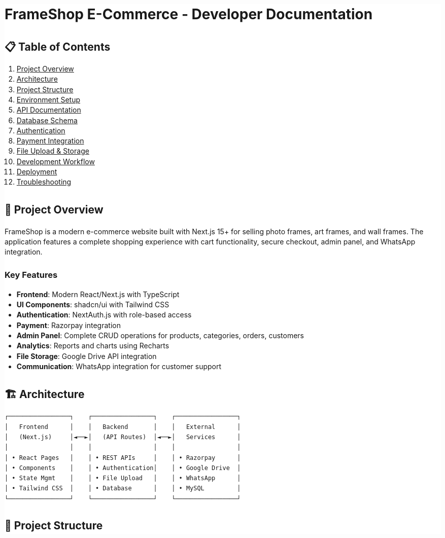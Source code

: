# FrameShop E-Commerce - Developer Documentation

## 📋 Table of Contents
1. [Project Overview](#project-overview)
2. [Architecture](#architecture)
3. [Project Structure](#project-structure)
4. [Environment Setup](#environment-setup)
5. [API Documentation](#api-documentation)
6. [Database Schema](#database-schema)
7. [Authentication](#authentication)
8. [Payment Integration](#payment-integration)
9. [File Upload & Storage](#file-upload--storage)
10. [Development Workflow](#development-workflow)
11. [Deployment](#deployment)
12. [Troubleshooting](#troubleshooting)

## 🎯 Project Overview

FrameShop is a modern e-commerce website built with Next.js 15+ for selling photo frames, art frames, and wall frames. The application features a complete shopping experience with cart functionality, secure checkout, admin panel, and WhatsApp integration.

### Key Features
- **Frontend**: Modern React/Next.js with TypeScript
- **UI Components**: shadcn/ui with Tailwind CSS
- **Authentication**: NextAuth.js with role-based access
- **Payment**: Razorpay integration
- **Admin Panel**: Complete CRUD operations for products, categories, orders, customers
- **Analytics**: Reports and charts using Recharts
- **File Storage**: Google Drive API integration
- **Communication**: WhatsApp integration for customer support

## 🏗️ Architecture

```
┌─────────────────┐    ┌─────────────────┐    ┌─────────────────┐
│   Frontend      │    │   Backend       │    │   External      │
│   (Next.js)     │◄──►│   (API Routes)  │◄──►│   Services      │
│                 │    │                 │    │                 │
│ • React Pages   │    │ • REST APIs     │    │ • Razorpay      │
│ • Components    │    │ • Authentication│    │ • Google Drive  │
│ • State Mgmt    │    │ • File Upload   │    │ • WhatsApp      │
│ • Tailwind CSS  │    │ • Database      │    │ • MySQL         │
└─────────────────┘    └─────────────────┘    └─────────────────┘
```

## 📁 Project Structure
